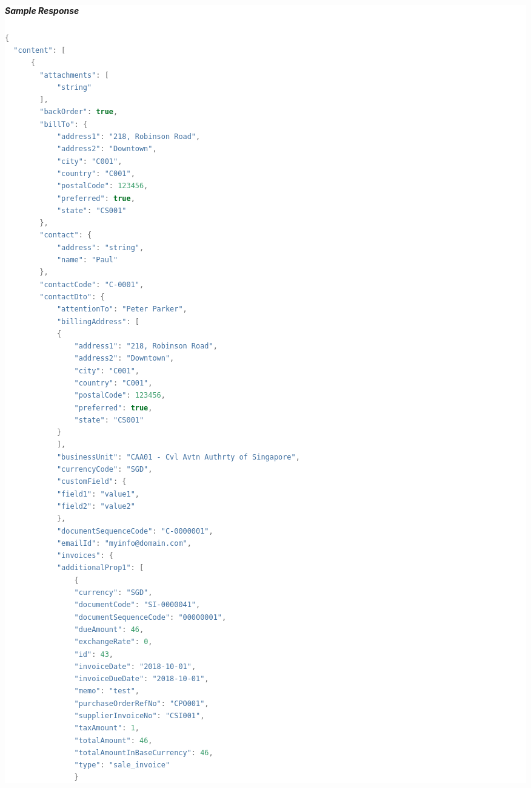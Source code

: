 ##### Sample Response
```java
{
  "content": [
      {
        "attachments": [
            "string"
        ],
        "backOrder": true,
        "billTo": {
            "address1": "218, Robinson Road",
            "address2": "Downtown",
            "city": "C001",
            "country": "C001",
            "postalCode": 123456,
            "preferred": true,
            "state": "CS001"
        },
        "contact": {
            "address": "string",
            "name": "Paul"
        },
        "contactCode": "C-0001",
        "contactDto": {
            "attentionTo": "Peter Parker",
            "billingAddress": [
            {
                "address1": "218, Robinson Road",
                "address2": "Downtown",
                "city": "C001",
                "country": "C001",
                "postalCode": 123456,
                "preferred": true,
                "state": "CS001"
            }
            ],
            "businessUnit": "CAA01 - Cvl Avtn Authrty of Singapore",
            "currencyCode": "SGD",
            "customField": {
            "field1": "value1",
            "field2": "value2"
            },
            "documentSequenceCode": "C-0000001",
            "emailId": "myinfo@domain.com",
            "invoices": {
            "additionalProp1": [
                {
                "currency": "SGD",
                "documentCode": "SI-0000041",
                "documentSequenceCode": "00000001",
                "dueAmount": 46,
                "exchangeRate": 0,
                "id": 43,
                "invoiceDate": "2018-10-01",
                "invoiceDueDate": "2018-10-01",
                "memo": "test",
                "purchaseOrderRefNo": "CPO001",
                "supplierInvoiceNo": "CSI001",
                "taxAmount": 1,
                "totalAmount": 46,
                "totalAmountInBaseCurrency": 46,
                "type": "sale_invoice"
                }
```